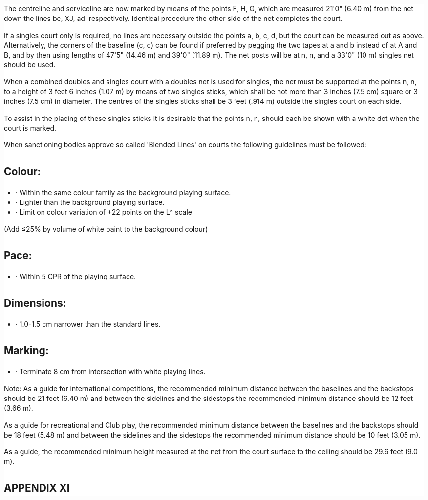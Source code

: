 The centreline and serviceline are now marked by means of the points F, H, G, which are measured 21'0" (6.40 m) from the net down the lines bc, XJ, ad, respectively. Identical procedure the other side of the net completes the court.

If a singles court only is required, no lines are necessary outside the points a, b, c, d, but the court can be measured out as above. Alternatively, the corners of the baseline (c, d) can be found if preferred by pegging the two tapes at a and b instead of at A and B, and by then using lengths of 47'5" (14.46 m) and 39'0" (11.89 m). The net posts will be at n, n, and a 33'0" (10 m) singles net should be used.

When a combined doubles and singles court with a doubles net is used for singles, the net must be supported at the points n, n, to a height of 3 feet 6 inches (1.07 m) by means of two singles sticks, which shall be not more than 3 inches (7.5 cm) square or 3 inches  (7.5 cm)  in  diameter.  The  centres  of  the  singles  sticks  shall  be  3 feet (.914 m) outside the singles court on each side.

To  assist  in  the  placing  of  these  singles  sticks  it  is  desirable  that  the  points  n,  n, should each be shown with a white dot when the court is marked.

When sanctioning bodies approve so called 'Blended Lines' on courts the following guidelines must be followed:

## Colour:

- · Within the same colour family as the background playing surface.
- · Lighter than the background playing surface.
- · Limit on colour variation of +22 points on the L* scale

(Add ≤25% by volume of white paint to the background colour)

## Pace:

- · Within 5 CPR of the playing surface.

## Dimensions:

- · 1.0-1.5 cm narrower than the standard lines.

## Marking:

- · Terminate 8 cm from intersection with white playing lines.

Note: As a guide for international competitions, the recommended minimum distance between the baselines and the backstops should be 21 feet (6.40 m) and between the sidelines  and  the  sidestops  the  recommended  minimum  distance  should  be  12 feet (3.66 m).

As  a  guide  for  recreational  and  Club  play,  the  recommended  minimum  distance between the baselines and the backstops should be 18 feet (5.48 m) and between the sidelines  and  the  sidestops  the  recommended  minimum  distance  should  be  10 feet (3.05 m).

As a guide, the recommended minimum height measured at the net from the court surface to the ceiling should be 29.6 feet (9.0 m).

## APPENDIX XI
